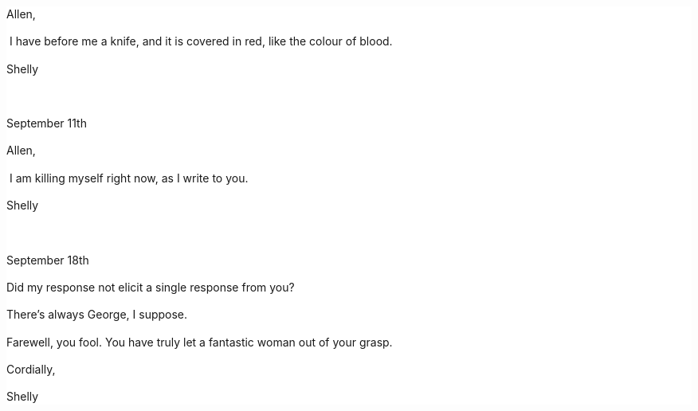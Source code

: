 Allen,
</p>
<p>
&nbsp;I have before me a knife, and it is covered in red, like the colour of blood.
</p>
<p>
Shelly
</p>
<p>
&nbsp;
</p>
<p>
September 11th
</p>
<p>
Allen,
</p>
<p>
&nbsp;I am killing myself right now, as I write to you.
</p>
<p>
Shelly
</p>
<p>
&nbsp;
</p>
<p>
September 18th
</p>
<p>
Did my response not elicit a single response from you?
</p>
<p>
There&rsquo;s always George, I suppose.
</p>
<p>
Farewell, you fool. You have truly let a fantastic woman out of your grasp.
</p>
<p>
Cordially,
</p>
<p>
Shelly
</p>

